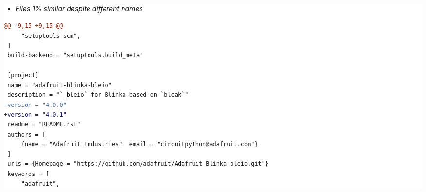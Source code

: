 * *Files 1% similar despite different names*

```diff
@@ -9,15 +9,15 @@
     "setuptools-scm",
 ]
 build-backend = "setuptools.build_meta"
 
 [project]
 name = "adafruit-blinka-bleio"
 description = "`_bleio` for Blinka based on `bleak`"
-version = "4.0.0"
+version = "4.0.1"
 readme = "README.rst"
 authors = [
     {name = "Adafruit Industries", email = "circuitpython@adafruit.com"}
 ]
 urls = {Homepage = "https://github.com/adafruit/Adafruit_Blinka_bleio.git"}
 keywords = [
     "adafruit",
```

